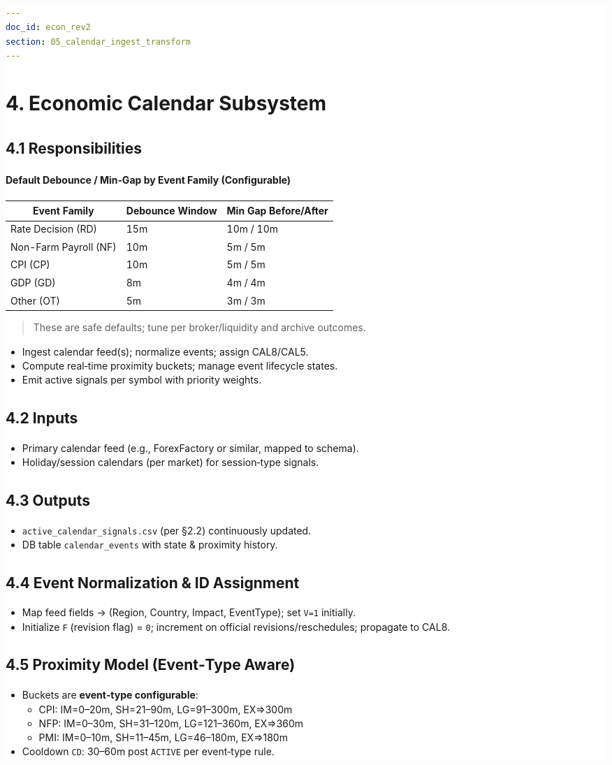 ```yaml
---
doc_id: econ_rev2
section: 05_calendar_ingest_transform
---
```


# 4. Economic Calendar Subsystem

## 4.1 Responsibilities

#### Default Debounce / Min‑Gap by Event Family (Configurable)

| Event Family         | Debounce Window | Min Gap Before/After |
|----------------------|-----------------|----------------------|
| Rate Decision (RD)   | 15m             | 10m / 10m            |
| Non-Farm Payroll (NF)| 10m             | 5m / 5m              |
| CPI (CP)             | 10m             | 5m / 5m              |
| GDP (GD)             | 8m              | 4m / 4m              |
| Other (OT)           | 5m              | 3m / 3m              |

> These are safe defaults; tune per broker/liquidity and archive outcomes.

- Ingest calendar feed(s); normalize events; assign CAL8/CAL5.
- Compute real‑time proximity buckets; manage event lifecycle states.
- Emit active signals per symbol with priority weights.

## 4.2 Inputs
- Primary calendar feed (e.g., ForexFactory or similar, mapped to schema).
- Holiday/session calendars (per market) for session‑type signals.

## 4.3 Outputs
- `active_calendar_signals.csv` (per §2.2) continuously updated.
- DB table `calendar_events` with state & proximity history.

## 4.4 Event Normalization & ID Assignment
- Map feed fields → (Region, Country, Impact, EventType); set `V=1` initially.
- Initialize `F` (revision flag) = `0`; increment on official revisions/reschedules; propagate to CAL8.

## 4.5 Proximity Model (Event‑Type Aware)
- Buckets are **event‑type configurable**:
  - CPI: IM=0–20m, SH=21–90m, LG=91–300m, EX=>300m
  - NFP: IM=0–30m, SH=31–120m, LG=121–360m, EX=>360m
  - PMI: IM=0–10m, SH=11–45m, LG=46–180m, EX=>180m
- Cooldown `CD`: 30–60m post `ACTIVE` per event‑type rule.
